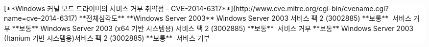 </td>
<td style="border:1px solid black;" colspan="2">
[**Windows 커널 모드 드라이버의 서비스 거부 취약점 - CVE-2014-6317**](http://www.cve.mitre.org/cgi-bin/cvename.cgi?name=cve-2014-6317)

</td>
<td style="border:1px solid black;">
**전체심각도**

</td>
</tr>
<tr>
<td style="border:1px solid black;" colspan="4">
**Windows Server 2003**

</td>
</tr>
<tr>
<td style="border:1px solid black;">
Windows Server 2003 서비스 팩 2  
(3002885)

</td>
<td style="border:1px solid black;" colspan="2">
**보통**   
서비스 거부

</td>
<td style="border:1px solid black;">
**보통**

</td>
</tr>
<tr>
<td style="border:1px solid black;">
Windows Server 2003 (x64 기반 시스템용) 서비스 팩 2  
(3002885)

</td>
<td style="border:1px solid black;" colspan="2">
**보통**   
서비스 거부

</td>
<td style="border:1px solid black;">
**보통**

</td>
</tr>
<tr>
<td style="border:1px solid black;">
Windows Server 2003 (Itanium 기반 시스템용)서비스 팩 2  
(3002885)

</td>
<td style="border:1px solid black;" colspan="2">
**보통**   
서비스 거부

